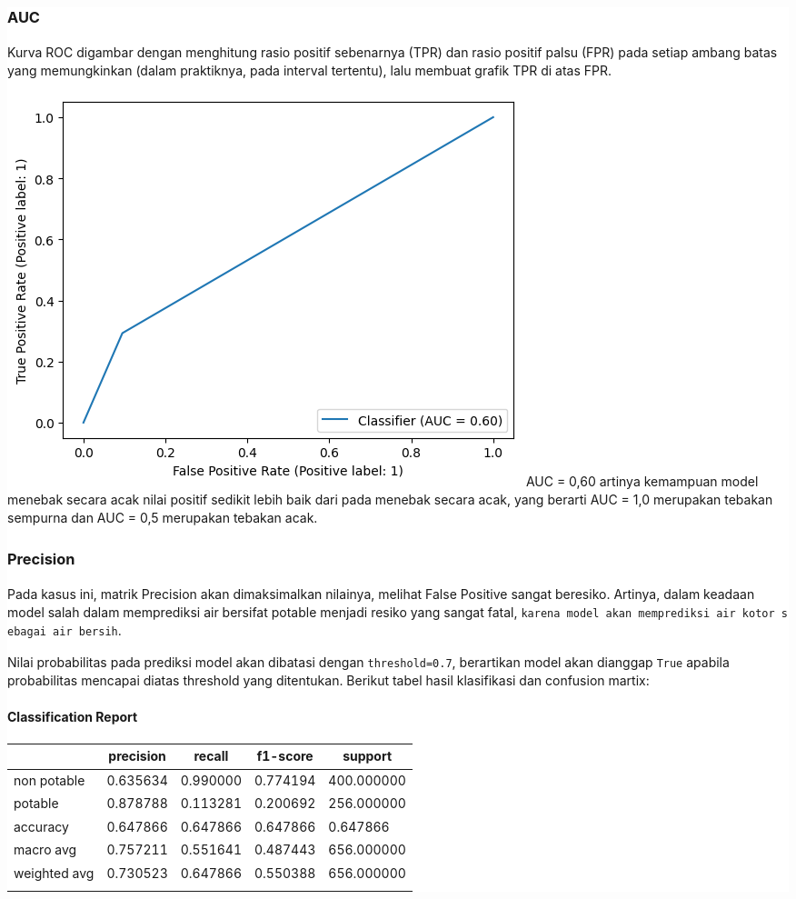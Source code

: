 ### AUC
Kurva ROC digambar dengan menghitung rasio positif sebenarnya (TPR) dan rasio positif palsu (FPR) pada setiap ambang batas yang memungkinkan (dalam praktiknya, pada interval tertentu), lalu membuat grafik TPR di atas FPR.


<img src="https://github.com/sayid-alt/water-quality-prediction/blob/main/images/false_positive_rate_plot.png?raw=true"/>
AUC = 0,60 artinya kemampuan model menebak secara acak nilai positif sedikit lebih baik dari pada menebak secara acak, yang berarti AUC = 1,0 merupakan tebakan sempurna dan AUC = 0,5 merupakan tebakan acak.

### Precision
Pada kasus ini, matrik Precision akan dimaksimalkan nilainya, melihat False Positive sangat beresiko. Artinya, dalam keadaan model salah dalam memprediksi air bersifat potable menjadi resiko yang sangat fatal, `karena model akan memprediksi air kotor sebagai air bersih`.

Nilai probabilitas pada prediksi model akan dibatasi dengan `threshold=0.7`, berartikan model akan dianggap `True` apabila probabilitas mencapai diatas threshold yang ditentukan. Berikut tabel hasil klasifikasi dan confusion martix:

#### Classification Report

|              | precision | recall   | f1-score | support    |
| ------------ | --------- | -------- | -------- | ---------- |
| non potable  | 0.635634  | 0.990000 | 0.774194 | 400.000000 |
| potable      | 0.878788  | 0.113281 | 0.200692 | 256.000000 |
| accuracy     | 0.647866  | 0.647866 | 0.647866 | 0.647866   |
| macro avg    | 0.757211  | 0.551641 | 0.487443 | 656.000000 |
| weighted avg | 0.730523  | 0.647866 | 0.550388 | 656.000000 |
|              |           |          |          |            |
